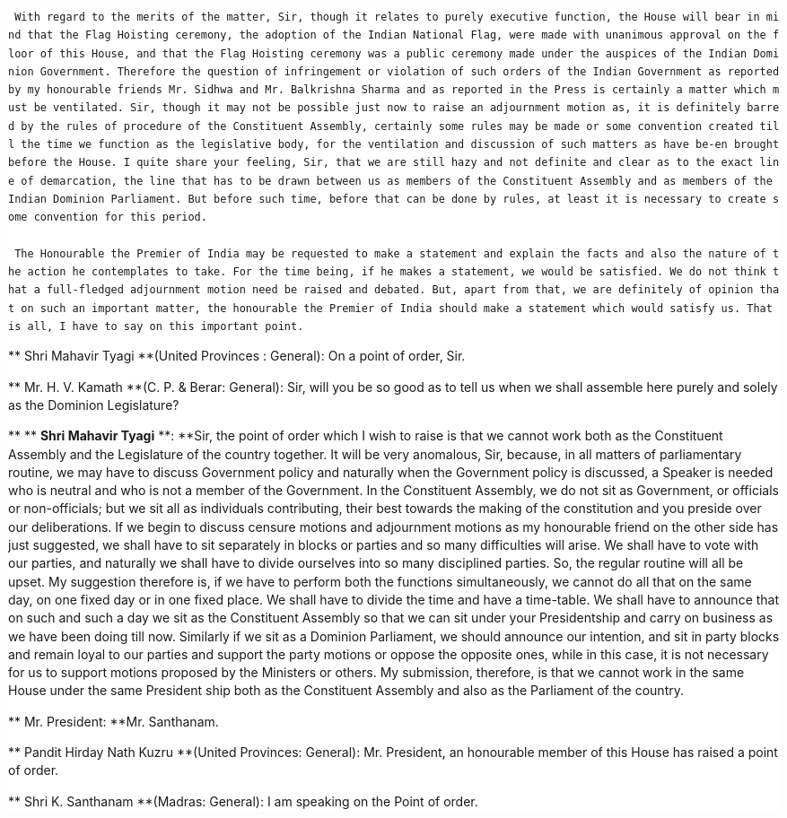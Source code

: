      With regard to the merits of the matter, Sir, though it relates to purely executive function, the House will bear in mind that the Flag Hoisting ceremony, the adoption of the Indian National Flag, were made with unanimous approval on the floor of this House, and that the Flag Hoisting ceremony was a public ceremony made under the auspices of the Indian Dominion Government. Therefore the question of infringement or violation of such orders of the Indian Government as reported by my honourable friends Mr. Sidhwa and Mr. Balkrishna Sharma and as reported in the Press is certainly a matter which must be ventilated. Sir, though it may not be possible just now to raise an adjournment motion as, it is definitely barred by the rules of procedure of the Constituent Assembly, certainly some rules may be made or some convention created till the time we function as the legislative body, for the ventilation and discussion of such matters as have be-en brought before the House. I quite share your feeling, Sir, that we are still hazy and not definite and clear as to the exact line of demarcation, the line that has to be drawn between us as members of the Constituent Assembly and as members of the Indian Dominion Parliament. But before such time, before that can be done by rules, at least it is necessary to create some convention for this period.

     The Honourable the Premier of India may be requested to make a statement and explain the facts and also the nature of the action he contemplates to take. For the time being, if he makes a statement, we would be satisfied. We do not think that a full-fledged adjournment motion need be raised and debated. But, apart from that, we are definitely of opinion that on such an important matter, the honourable the Premier of India should make a statement which would satisfy us. That is all, I have to say on this important point.

**     Shri Mahavir Tyagi **(United Provinces : General): On a point of order, Sir.

**     Mr. H. V. Kamath **(C. P. &amp; Berar: General): Sir, will you be so good as to tell us when we shall assemble here purely and solely as the Dominion Legislature?

**    ** **Shri Mahavir Tyagi** **: **Sir, the point of order which I wish to raise is that we cannot work both as the Constituent Assembly and the Legislature of the country together. It will be very anomalous, Sir, because, in all matters of parliamentary routine, we may have to discuss Government policy and naturally when the Government policy is discussed, a Speaker is needed who is neutral and who is not a member of the Government. In the Constituent Assembly, we do not sit as Government, or officials or non-officials; but we sit all as individuals contributing, their best towards the making of the constitution and you preside over our deliberations. If we begin to discuss censure motions and adjournment motions as my honourable friend on the other side has just suggested, we shall have to sit separately in blocks or parties and so many difficulties will arise. We shall have to vote with our parties, and naturally we shall have to divide ourselves into so many disciplined parties. So, the regular routine will all be upset. My suggestion therefore is, if we have to perform both the functions simultaneously, we cannot do all that on the same day, on one fixed day or in one fixed place. We shall have to divide the time and have a time-table. We shall have to announce that on such and such a day we sit as the Constituent Assembly so that we can sit under your Presidentship and carry on business as we have been doing till now. Similarly if we sit as a Dominion Parliament, we should announce our intention, and sit in party blocks and remain loyal to our parties and support the party motions or oppose the opposite ones, while in this case, it is not necessary for us to support motions proposed by the Ministers or others. My submission, therefore, is that we cannot work in the same House under the same President ship both as the Constituent Assembly and also as the Parliament of the country.

**     Mr. President: **Mr. Santhanam.

**     Pandit Hirday Nath Kuzru **(United Provinces: General): Mr. President, an honourable member of this House has raised a point of order.

**     Shri K. Santhanam **(Madras: General): I am speaking on the Point of order.
